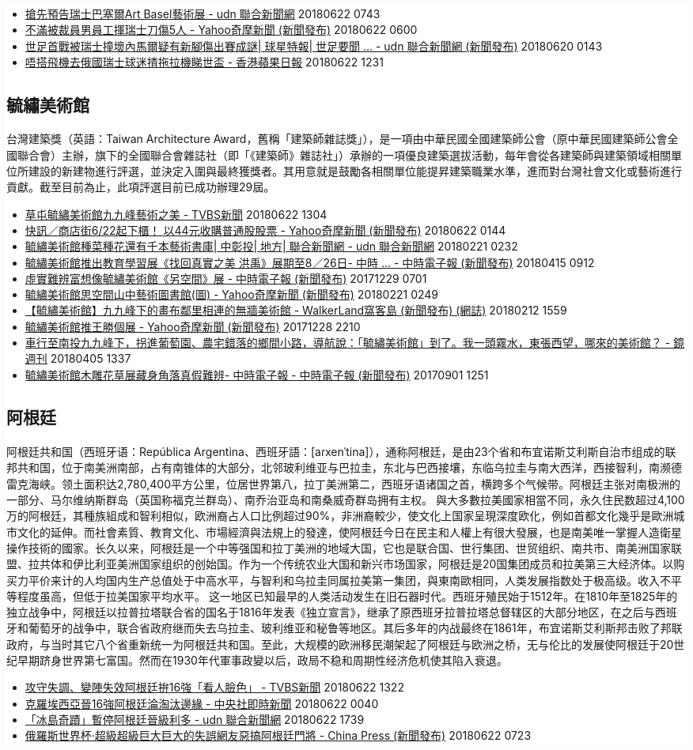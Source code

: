 - [搶先預告瑞士巴塞爾Art Basel藝術展 - udn 聯合新聞網](https://udn.com/news/story/7037/3212882 "搶先預告瑞士巴塞爾Art Basel藝術展 - udn 聯合新聞網") 20180622 0743
- [不滿被裁員男員工揮瑞士刀傷5人 - Yahoo奇摩新聞 (新聞發布)](https://tw.news.yahoo.com/%E4%B8%8D%E6%BB%BF%E8%A2%AB%E8%A3%81%E5%93%A1-%E7%94%B7%E5%93%A1%E5%B7%A5%E6%8F%AE%E7%91%9E%E5%A3%AB%E5%88%80%E5%82%B75%E4%BA%BA-054012297.html "不滿被裁員男員工揮瑞士刀傷5人 - Yahoo奇摩新聞 (新聞發布)") 20180622 0600
- [世足首戰被瑞士撞壞內馬爾疑有新腳傷出賽成謎| 球星特報| 世足要聞 ... - udn 聯合新聞網 (新聞發布)](https://udn.com/fifa2018/story/12028/3207878 "世足首戰被瑞士撞壞內馬爾疑有新腳傷出賽成謎| 球星特報| 世足要聞 ... - udn 聯合新聞網 (新聞發布)") 20180620 0143
- [唔搭飛機去俄國瑞士球迷揸拖拉機睇世盃 - 香港蘋果日報](https://hk.sports.appledaily.com/sports/realtime/article/20180622/58351229 "唔搭飛機去俄國瑞士球迷揸拖拉機睇世盃 - 香港蘋果日報") 20180622 1231

## 毓繡美術館

台灣建築獎（英語：Taiwan Architecture Award，舊稱「建築師雜誌獎」），是一項由中華民國全國建築師公會（原中華民國建築師公會全國聯合會）主辦，旗下的全國聯合會雜誌社（即「《建築師》雜誌社」）承辦的一項優良建築選拔活動，每年會從各建築師與建築領域相關單位所建設的新建物進行評選，並決定入圍與最終獲獎者。其用意就是鼓勵各相關單位能提昇建築職業水準，進而對台灣社會文化或藝術進行貢獻。截至目前為止，此項評選目前已成功辦理29屆。
- [草屯毓繡美術館九九峰藝術之美 - TVBS新聞](https://news.tvbs.com.tw/life/943057 "草屯毓繡美術館九九峰藝術之美 - TVBS新聞") 20180622 1304
- [快訊／商店街6/22起下櫃！ 以44元收購普通股股票 - Yahoo奇摩新聞 (新聞發布)](https://tw.news.yahoo.com/%E5%BF%AB%E8%A8%8A-%E5%95%86%E5%BA%97%E8%A1%976-22%E8%B5%B7%E4%B8%8B%E6%AB%83-%E4%BB%A544%E5%85%83%E6%94%B6%E8%B3%BC%E6%99%AE%E9%80%9A%E8%82%A1%E8%82%A1%E7%A5%A8-012634609.html "快訊／商店街6/22起下櫃！ 以44元收購普通股股票 - Yahoo奇摩新聞 (新聞發布)") 20180622 0144
- [毓繡美術館種菜種花還有千本藝術書庫| 中彰投| 地方| 聯合新聞網 - udn 聯合新聞網](https://udn.com/news/story/7325/2991943 "毓繡美術館種菜種花還有千本藝術書庫| 中彰投| 地方| 聯合新聞網 - udn 聯合新聞網") 20180221 0232
- [毓繡美術館推出教育學習展《找回真實之美  洪禹》展期至8／26日- 中時 ... - 中時電子報 (新聞發布)](http://www.chinatimes.com/realtimenews/20180415001943-260405 "毓繡美術館推出教育學習展《找回真實之美  洪禹》展期至8／26日- 中時 ... - 中時電子報 (新聞發布)") 20180415 0912
- [虛實難辨富想像毓繡美術館《另空間》展 - 中時電子報 (新聞發布)](http://www.chinatimes.com/realtimenews/20171229003531-260405 "虛實難辨富想像毓繡美術館《另空間》展 - 中時電子報 (新聞發布)") 20171229 0701
- [毓繡美術館思空間山中藝術圖書館(圖) - Yahoo奇摩新聞 (新聞發布)](https://tw.news.yahoo.com/%E6%AF%93%E7%B9%A1%E7%BE%8E%E8%A1%93%E9%A4%A8%E6%80%9D%E7%A9%BA%E9%96%93-%E5%B1%B1%E4%B8%AD%E8%97%9D%E8%A1%93%E5%9C%96%E6%9B%B8%E9%A4%A8-%E5%9C%96-022334232.html "毓繡美術館思空間山中藝術圖書館(圖) - Yahoo奇摩新聞 (新聞發布)") 20180221 0249
- [【毓繡美術館】九九峰下的畫布鄰里相連的無牆美術館 - WalkerLand窩客島 (新聞發布) (網誌)](https://www.walkerland.com.tw/article/view/183343 "【毓繡美術館】九九峰下的畫布鄰里相連的無牆美術館 - WalkerLand窩客島 (新聞發布) (網誌)") 20180212 1559
- [毓繡美術館推王勝個展 - Yahoo奇摩新聞 (新聞發布)](https://tw.news.yahoo.com/%E6%AF%93%E7%B9%A1%E7%BE%8E%E8%A1%93%E9%A4%A8-%E6%8E%A8%E7%8E%8B%E5%8B%9D%E5%80%8B%E5%B1%95-215009205.html "毓繡美術館推王勝個展 - Yahoo奇摩新聞 (新聞發布)") 20171228 2210
- [車行至南投九九峰下，拐進葡萄園、農宅錯落的鄉間小路，導航說：「毓繡美術館」到了。我一頭霧水，東張西望，哪來的美術館？ - 鏡週刊](https://www.mirrormedia.mg/story/20180403tour001/ "車行至南投九九峰下，拐進葡萄園、農宅錯落的鄉間小路，導航說：「毓繡美術館」到了。我一頭霧水，東張西望，哪來的美術館？ - 鏡週刊") 20180405 1337
- [毓繡美術館木雕花草展藏身角落真假難辨- 中時電子報 - 中時電子報 (新聞發布)](http://www.chinatimes.com/realtimenews/20170901005088-260405 "毓繡美術館木雕花草展藏身角落真假難辨- 中時電子報 - 中時電子報 (新聞發布)") 20170901 1251

## 阿根廷

阿根廷共和国（西班牙语：República Argentina、西班牙語：[aɾxenˈtina]），通称阿根廷，是由23个省和布宜诺斯艾利斯自治市组成的联邦共和国，位于南美洲南部，占有南锥体的大部分，北邻玻利维亚与巴拉圭，东北与巴西接壤，东临乌拉圭与南大西洋，西接智利，南濒德雷克海峡。领土面积达2,780,400平方公里，位居世界第八，拉丁美洲第二，西班牙语诸国之首，横跨多个气候带。阿根廷主张对南极洲的一部分、马尔维纳斯群岛（英国称福克兰群岛）、南乔治亚岛和南桑威奇群岛拥有主权。
與大多數拉美國家相當不同，永久住民数超过4,100万的阿根廷，其種族組成和智利相似，欧洲裔占人口比例超过90%，非洲裔較少，使文化上国家呈現深度欧化，例如首都文化幾乎是歐洲城市文化的延伸。而社會素質、教育文化、市場經濟與法規上的發達，使阿根廷今日在民主和人權上有很大發展，也是南美唯一掌握人造衛星操作技術的國家。长久以来，阿根廷是一个中等强国和拉丁美洲的地域大国，它也是联合国、世行集团、世贸组织、南共市、南美洲国家联盟、拉共体和伊比利亚美洲国家组织的创始国。作为一个传统农业大国和新兴市场国家，阿根廷是20国集团成员和拉美第三大经济体。以购买力平价来计的人均国内生产总值处于中高水平，与智利和乌拉圭同属拉美第一集团，與東南歐相同，人类发展指数处于极高级。收入不平等程度虽高，但低于拉美国家平均水平。
这一地区已知最早的人类活动发生在旧石器时代。西班牙殖民始于1512年。在1810年至1825年的独立战争中，阿根廷以拉普拉塔联合省的国名于1816年发表《独立宣言》，继承了原西班牙拉普拉塔总督辖区的大部分地区，在之后与西班牙和葡萄牙的战争中，联合省政府继而失去乌拉圭、玻利维亚和秘鲁等地区。其后多年的内战最终在1861年，布宜诺斯艾利斯邦击败了邦联政府，与当时其它八个省重新统一为阿根廷共和国。至此，大规模的欧洲移民潮架起了阿根廷与欧洲之桥，无与伦比的发展使阿根廷于20世纪早期跻身世界第七富国。然而在1930年代軍事政變以后，政局不稳和周期性经济危机使其陷入衰退。
- [攻守失調、變陣失效阿根廷拚16強「看人臉色」 - TVBS新聞](https://news.tvbs.com.tw/sports/943090 "攻守失調、變陣失效阿根廷拚16強「看人臉色」 - TVBS新聞") 20180622 1322
- [克羅埃西亞晉16強阿根廷淪淘汰邊緣 - 中央社即時新聞](http://www.cna.com.tw/news/firstnews/201806220013-1.aspx "克羅埃西亞晉16強阿根廷淪淘汰邊緣 - 中央社即時新聞") 20180622 0040
- [「冰島奇蹟」暫停阿根廷晉級利多 - udn 聯合新聞網](https://udn.com/fifa2018/story/12027/3214019 "「冰島奇蹟」暫停阿根廷晉級利多 - udn 聯合新聞網") 20180622 1739
- [俄羅斯世界杯‧超級超級巨大巨大的失誤網友惡搞阿根廷門將 - China Press (新聞發布)](http://www.chinapress.com.my/20180622/%E4%BF%84%E7%BE%85%E6%96%AF%E4%B8%96%E7%95%8C%E6%9D%AF%E2%80%A7%E8%B6%85%E7%B4%9A%E8%B6%85%E7%B4%9A%E5%B7%A8%E5%A4%A7%E5%B7%A8%E5%A4%A7%E7%9A%84%E5%A4%B1%E8%AA%A4-%E7%B6%B2%E5%8F%8B%E6%83%A1%E6%90%9E/ "俄羅斯世界杯‧超級超級巨大巨大的失誤網友惡搞阿根廷門將 - China Press (新聞發布)") 20180622 0723